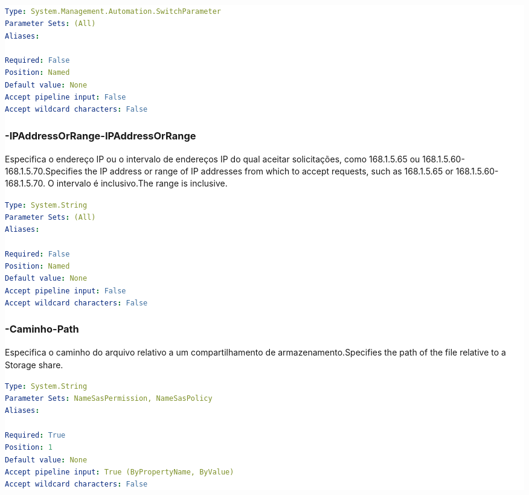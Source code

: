 ```yaml
Type: System.Management.Automation.SwitchParameter
Parameter Sets: (All)
Aliases:

Required: False
Position: Named
Default value: None
Accept pipeline input: False
Accept wildcard characters: False
```

### <span data-ttu-id="048ec-135">-IPAddressOrRange</span><span class="sxs-lookup"><span data-stu-id="048ec-135">-IPAddressOrRange</span></span>
<span data-ttu-id="048ec-136">Especifica o endereço IP ou o intervalo de endereços IP do qual aceitar solicitações, como 168.1.5.65 ou 168.1.5.60-168.1.5.70.</span><span class="sxs-lookup"><span data-stu-id="048ec-136">Specifies the IP address or range of IP addresses from which to accept requests, such as 168.1.5.65 or 168.1.5.60-168.1.5.70.</span></span>
<span data-ttu-id="048ec-137">O intervalo é inclusivo.</span><span class="sxs-lookup"><span data-stu-id="048ec-137">The range is inclusive.</span></span>

```yaml
Type: System.String
Parameter Sets: (All)
Aliases:

Required: False
Position: Named
Default value: None
Accept pipeline input: False
Accept wildcard characters: False
```

### <span data-ttu-id="048ec-138">-Caminho</span><span class="sxs-lookup"><span data-stu-id="048ec-138">-Path</span></span>
<span data-ttu-id="048ec-139">Especifica o caminho do arquivo relativo a um compartilhamento de armazenamento.</span><span class="sxs-lookup"><span data-stu-id="048ec-139">Specifies the path of the file relative to a Storage share.</span></span>

```yaml
Type: System.String
Parameter Sets: NameSasPermission, NameSasPolicy
Aliases:

Required: True
Position: 1
Default value: None
Accept pipeline input: True (ByPropertyName, ByValue)
Accept wildcard characters: False
```
